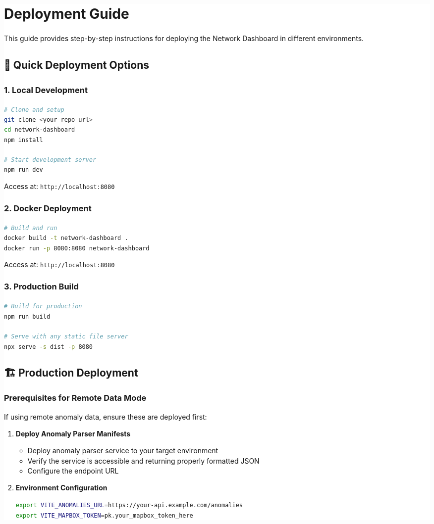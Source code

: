 # Deployment Guide

This guide provides step-by-step instructions for deploying the Network Dashboard in different environments.

## 🚀 Quick Deployment Options

### 1. Local Development
```bash
# Clone and setup
git clone <your-repo-url>
cd network-dashboard
npm install

# Start development server
npm run dev
```
Access at: `http://localhost:8080`

### 2. Docker Deployment
```bash
# Build and run
docker build -t network-dashboard .
docker run -p 8080:8080 network-dashboard
```
Access at: `http://localhost:8080`

### 3. Production Build
```bash
# Build for production
npm run build

# Serve with any static file server
npx serve -s dist -p 8080
```

## 🏗️ Production Deployment

### Prerequisites for Remote Data Mode
If using remote anomaly data, ensure these are deployed first:

1. **Deploy Anomaly Parser Manifests**
   - Deploy anomaly parser service to your target environment
   - Verify the service is accessible and returning properly formatted JSON
   - Configure the endpoint URL

2. **Environment Configuration**
   ```bash
   export VITE_ANOMALIES_URL=https://your-api.example.com/anomalies
   export VITE_MAPBOX_TOKEN=pk.your_mapbox_token_here
   ```
